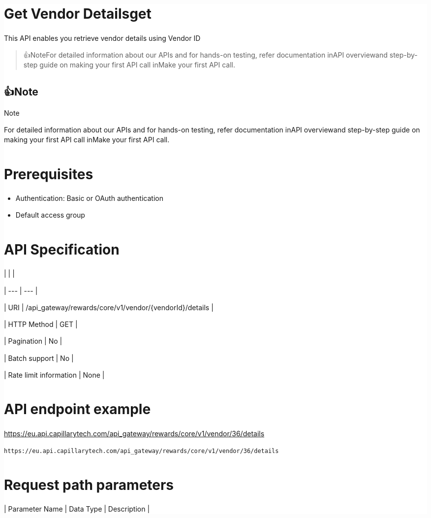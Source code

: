 # Get Vendor Detailsget

This API enables you retrieve vendor details using Vendor ID

> 👍NoteFor detailed information about our APIs and for hands-on testing, refer documentation inAPI overviewand  step-by-step guide on making your first API call inMake your first API call.

## 👍Note

Note

For detailed information about our APIs and for hands-on testing, refer documentation inAPI overviewand  step-by-step guide on making your first API call inMake your first API call.

# Prerequisites

- Authentication: Basic or OAuth authentication

- Default access group

# API Specification

|  |  |

| --- | --- |

| URI | /api_gateway/rewards/core/v1/vendor/{vendorId}/details |

| HTTP Method | GET |

| Pagination | No |

| Batch support | No |

| Rate limit information | None |



# API endpoint example

https://eu.api.capillarytech.com/api_gateway/rewards/core/v1/vendor/36/details

```
https://eu.api.capillarytech.com/api_gateway/rewards/core/v1/vendor/36/details
```

# Request path parameters

| Parameter Name | Data Type | Description |

